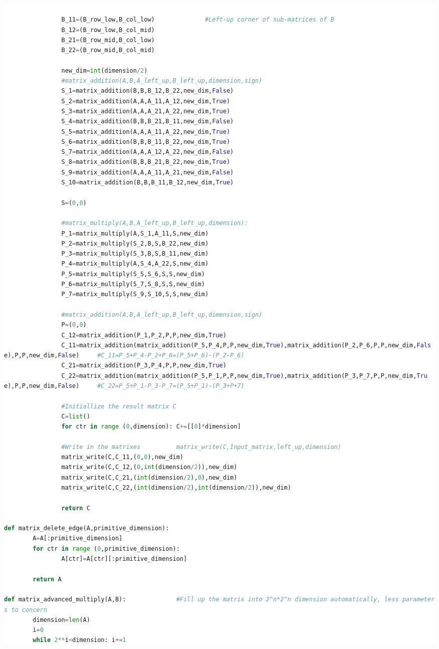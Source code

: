 ```Python

                B_11=(B_row_low,B_col_low)              #Left-up corner of sub-matrices of B
                B_12=(B_row_low,B_col_mid)
                B_21=(B_row_mid,B_col_low)
                B_22=(B_row_mid,B_col_mid)

                new_dim=int(dimension/2)
                #matrix_addition(A,B,A_left_up,B_left_up,dimension,sign)
                S_1=matrix_addition(B,B,B_12,B_22,new_dim,False)
                S_2=matrix_addition(A,A,A_11,A_12,new_dim,True)
                S_3=matrix_addition(A,A,A_21,A_22,new_dim,True)
                S_4=matrix_addition(B,B,B_21,B_11,new_dim,False)
                S_5=matrix_addition(A,A,A_11,A_22,new_dim,True)
                S_6=matrix_addition(B,B,B_11,B_22,new_dim,True)
                S_7=matrix_addition(A,A,A_12,A_22,new_dim,False)
                S_8=matrix_addition(B,B,B_21,B_22,new_dim,True)
                S_9=matrix_addition(A,A,A_11,A_21,new_dim,False)
                S_10=matrix_addition(B,B,B_11,B_12,new_dim,True)

                S=(0,0)

                #matrix_multiply(A,B,A_left_up,B_left_up,dimension):
                P_1=matrix_multiply(A,S_1,A_11,S,new_dim)
                P_2=matrix_multiply(S_2,B,S,B_22,new_dim)
                P_3=matrix_multiply(S_3,B,S,B_11,new_dim)
                P_4=matrix_multiply(A,S_4,A_22,S,new_dim)
                P_5=matrix_multiply(S_5,S_6,S,S,new_dim)
                P_6=matrix_multiply(S_7,S_8,S,S,new_dim)
                P_7=matrix_multiply(S_9,S_10,S,S,new_dim)

                #matrix_addition(A,B,A_left_up,B_left_up,dimension,sign)
                P=(0,0)
                C_12=matrix_addition(P_1,P_2,P,P,new_dim,True)
                C_11=matrix_addition(matrix_addition(P_5,P_4,P,P,new_dim,True),matrix_addition(P_2,P_6,P,P,new_dim,False),P,P,new_dim,False)     #C_11=P_5+P_4-P_2+P_6=(P_5+P_6)-(P_2-P_6)
                C_21=matrix_addition(P_3,P_4,P,P,new_dim,True)
                C_22=matrix_addition(matrix_addition(P_5,P_1,P,P,new_dim,True),matrix_addition(P_3,P_7,P,P,new_dim,True),P,P,new_dim,False)     #C_22=P_5+P_1-P_3-P_7=(P_5+P_1)-(P_3+P+7)

                #Initiallize the result matrix C
                C=list()
                for ctr in range (0,dimension): C+=[[0]*dimension]

                #Write in the matrixes          matrix_write(C,Input_matrix,left_up,dimension)
                matrix_write(C,C_11,(0,0),new_dim)
                matrix_write(C,C_12,(0,int(dimension/2)),new_dim)
                matrix_write(C,C_21,(int(dimension/2),0),new_dim)
                matrix_write(C,C_22,(int(dimension/2),int(dimension/2)),new_dim)

                return C

def matrix_delete_edge(A,primitive_dimension):
        A=A[:primitive_dimension]
        for ctr in range (0,primitive_dimension):
                A[ctr]=A[ctr][:primitive_dimension]

        return A

def matrix_advanced_multiply(A,B):				#Fill up the matrix into 2^n*2^n dimension automatically, less parameters to concern
        dimension=len(A)
        i=0
        while 2**i<dimension: i+=1
```